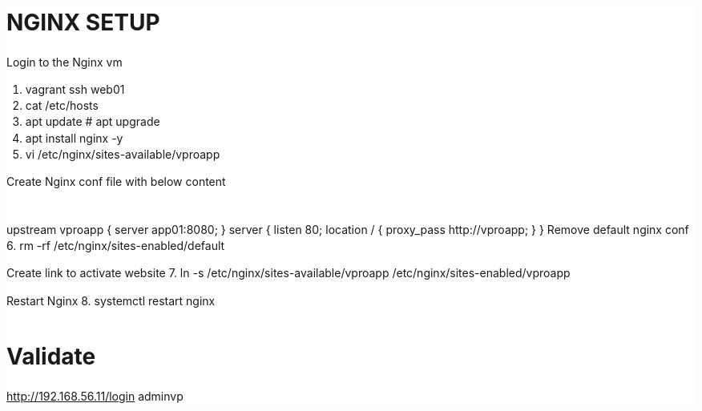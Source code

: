 # NGINX SETUP
Login to the Nginx vm
1. vagrant ssh web01
2. cat /etc/hosts
3. apt update # apt upgrade
4. apt install nginx -y
5. vi /etc/nginx/sites-available/vproapp

Create Nginx conf file with below content
# 
upstream vproapp
{
 server app01:8080;
}
        server {
        listen 80;
        location / {
        proxy_pass http://vproapp;
        }
}
Remove default nginx conf
6.  rm -rf /etc/nginx/sites-enabled/default

Create link to activate website
7. ln -s /etc/nginx/sites-available/vproapp /etc/nginx/sites-enabled/vproapp

Restart Nginx
8. systemctl restart nginx 


# Validate 
http://192.168.56.11/login 
adminvp


